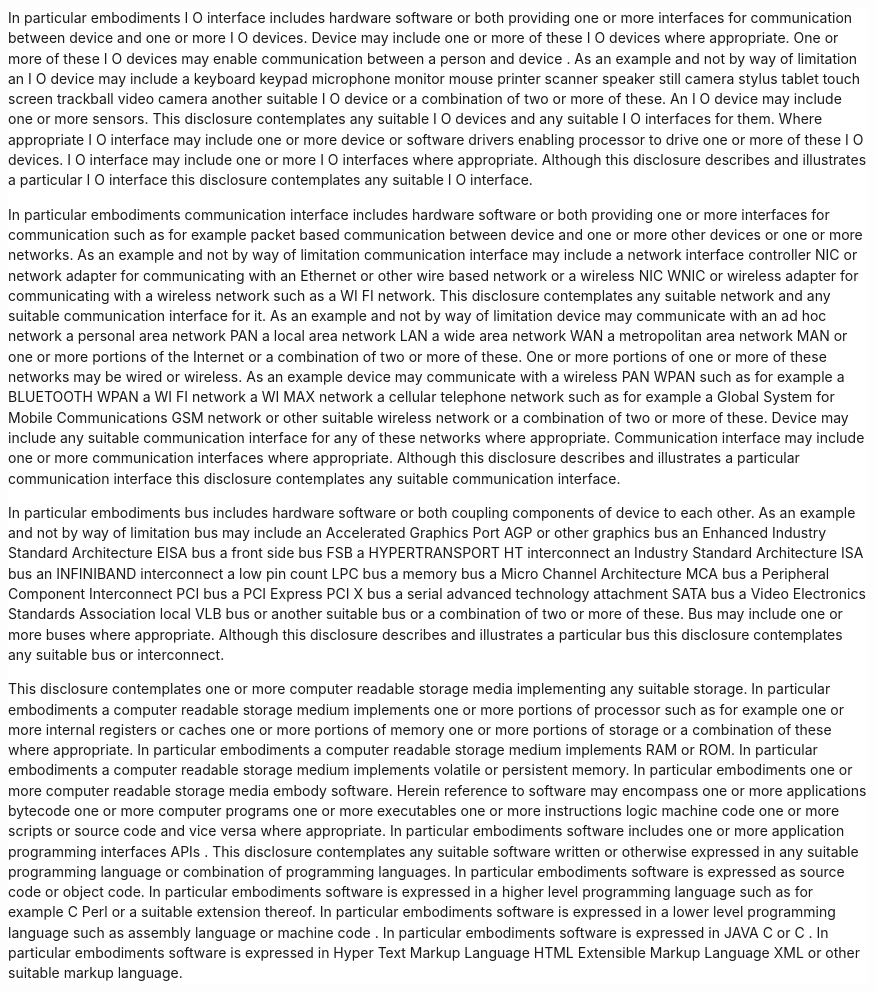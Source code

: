 In particular embodiments I O interface includes hardware software or both providing one or more interfaces for communication between device and one or more I O devices. Device may include one or more of these I O devices where appropriate. One or more of these I O devices may enable communication between a person and device . As an example and not by way of limitation an I O device may include a keyboard keypad microphone monitor mouse printer scanner speaker still camera stylus tablet touch screen trackball video camera another suitable I O device or a combination of two or more of these. An I O device may include one or more sensors. This disclosure contemplates any suitable I O devices and any suitable I O interfaces for them. Where appropriate I O interface may include one or more device or software drivers enabling processor to drive one or more of these I O devices. I O interface may include one or more I O interfaces where appropriate. Although this disclosure describes and illustrates a particular I O interface this disclosure contemplates any suitable I O interface.

In particular embodiments communication interface includes hardware software or both providing one or more interfaces for communication such as for example packet based communication between device and one or more other devices or one or more networks. As an example and not by way of limitation communication interface may include a network interface controller NIC or network adapter for communicating with an Ethernet or other wire based network or a wireless NIC WNIC or wireless adapter for communicating with a wireless network such as a WI FI network. This disclosure contemplates any suitable network and any suitable communication interface for it. As an example and not by way of limitation device may communicate with an ad hoc network a personal area network PAN a local area network LAN a wide area network WAN a metropolitan area network MAN or one or more portions of the Internet or a combination of two or more of these. One or more portions of one or more of these networks may be wired or wireless. As an example device may communicate with a wireless PAN WPAN such as for example a BLUETOOTH WPAN a WI FI network a WI MAX network a cellular telephone network such as for example a Global System for Mobile Communications GSM network or other suitable wireless network or a combination of two or more of these. Device may include any suitable communication interface for any of these networks where appropriate. Communication interface may include one or more communication interfaces where appropriate. Although this disclosure describes and illustrates a particular communication interface this disclosure contemplates any suitable communication interface.

In particular embodiments bus includes hardware software or both coupling components of device to each other. As an example and not by way of limitation bus may include an Accelerated Graphics Port AGP or other graphics bus an Enhanced Industry Standard Architecture EISA bus a front side bus FSB a HYPERTRANSPORT HT interconnect an Industry Standard Architecture ISA bus an INFINIBAND interconnect a low pin count LPC bus a memory bus a Micro Channel Architecture MCA bus a Peripheral Component Interconnect PCI bus a PCI Express PCI X bus a serial advanced technology attachment SATA bus a Video Electronics Standards Association local VLB bus or another suitable bus or a combination of two or more of these. Bus may include one or more buses where appropriate. Although this disclosure describes and illustrates a particular bus this disclosure contemplates any suitable bus or interconnect.

This disclosure contemplates one or more computer readable storage media implementing any suitable storage. In particular embodiments a computer readable storage medium implements one or more portions of processor such as for example one or more internal registers or caches one or more portions of memory one or more portions of storage or a combination of these where appropriate. In particular embodiments a computer readable storage medium implements RAM or ROM. In particular embodiments a computer readable storage medium implements volatile or persistent memory. In particular embodiments one or more computer readable storage media embody software. Herein reference to software may encompass one or more applications bytecode one or more computer programs one or more executables one or more instructions logic machine code one or more scripts or source code and vice versa where appropriate. In particular embodiments software includes one or more application programming interfaces APIs . This disclosure contemplates any suitable software written or otherwise expressed in any suitable programming language or combination of programming languages. In particular embodiments software is expressed as source code or object code. In particular embodiments software is expressed in a higher level programming language such as for example C Perl or a suitable extension thereof. In particular embodiments software is expressed in a lower level programming language such as assembly language or machine code . In particular embodiments software is expressed in JAVA C or C . In particular embodiments software is expressed in Hyper Text Markup Language HTML Extensible Markup Language XML or other suitable markup language.
